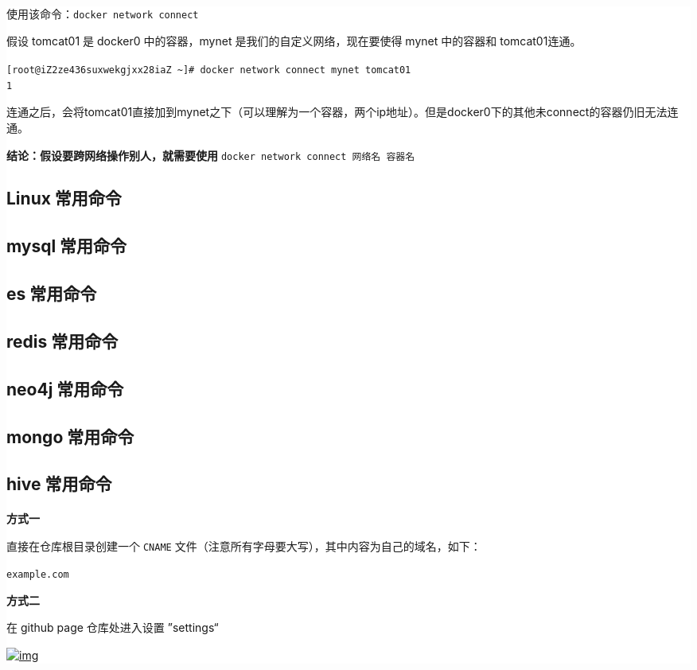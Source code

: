 使用该命令：`docker network connect`

假设 tomcat01 是 docker0 中的容器，mynet 是我们的自定义网络，现在要使得 mynet 中的容器和 tomcat01连通。

```bash
[root@iZ2ze436suxwekgjxx28iaZ ~]# docker network connect mynet tomcat01
1
```

连通之后，会将tomcat01直接加到mynet之下（可以理解为一个容器，两个ip地址）。但是docker0下的其他未connect的容器仍旧无法连通。

**结论：假设要跨网络操作别人，就需要使用** `docker network connect 网络名 容器名`



## Linux 常用命令



## mysql 常用命令



## es 常用命令



## redis 常用命令



## neo4j 常用命令



## mongo 常用命令



## hive 常用命令







**方式一**

直接在仓库根目录创建一个 `CNAME` 文件（注意所有字母要大写），其中内容为自己的域名，如下：



```
example.com
```

**方式二**

在 github page 仓库处进入设置 ”settings“

[![img](https://img2020.cnblogs.com/blog/2103047/202008/2103047-20200814164123030-87255610.png)](https://img2020.cnblogs.com/blog/2103047/202008/2103047-20200814164123030-87255610.png)
